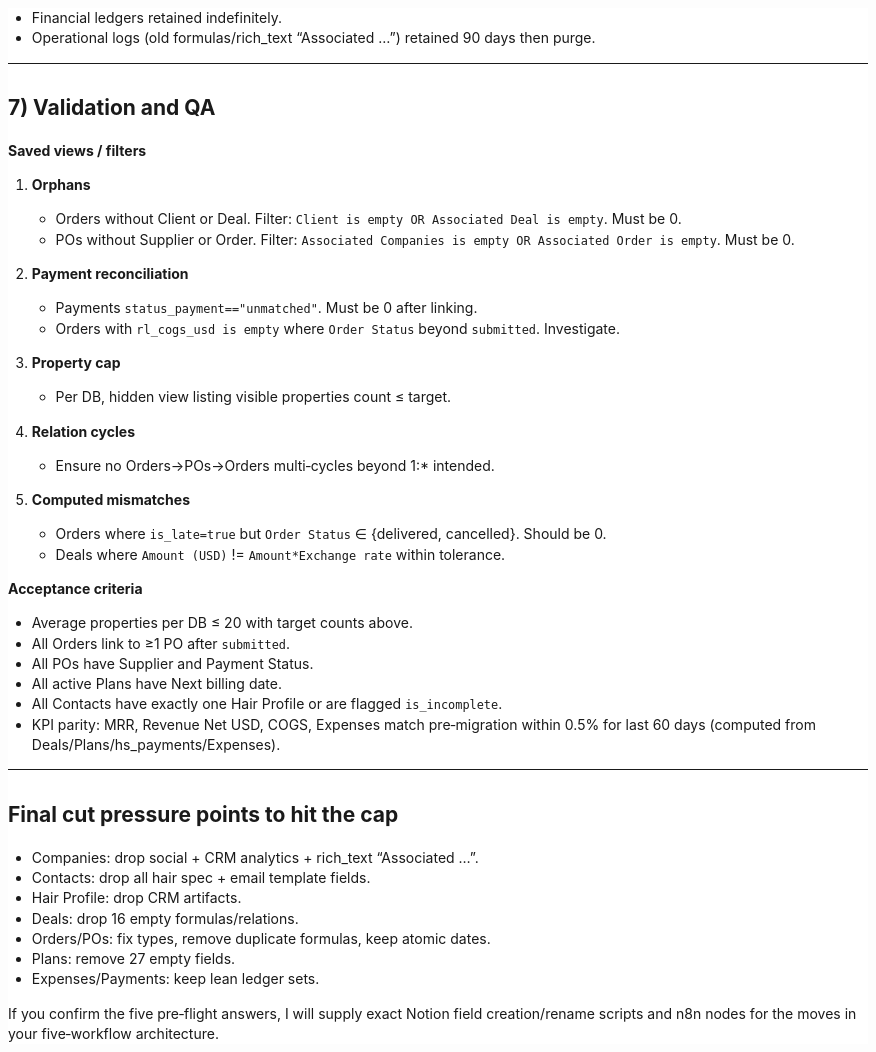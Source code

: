 * Financial ledgers retained indefinitely.
* Operational logs (old formulas/rich\_text “Associated …”) retained 90 days then purge.

---

## 7) Validation and QA

**Saved views / filters**

1. **Orphans**

   * Orders without Client or Deal. Filter: `Client is empty OR Associated Deal is empty`. Must be 0.&#x20;
   * POs without Supplier or Order. Filter: `Associated Companies is empty OR Associated Order is empty`. Must be 0.&#x20;
2. **Payment reconciliation**

   * Payments `status_payment=="unmatched"`. Must be 0 after linking.&#x20;
   * Orders with `rl_cogs_usd is empty` where `Order Status` beyond `submitted`. Investigate.&#x20;
3. **Property cap**

   * Per DB, hidden view listing visible properties count ≤ target.
4. **Relation cycles**

   * Ensure no Orders→POs→Orders multi‑cycles beyond 1:* intended.
5. **Computed mismatches**

   * Orders where `is_late=true` but `Order Status` ∈ {delivered, cancelled}. Should be 0.
   * Deals where `Amount (USD)` != `Amount*Exchange rate` within tolerance.

**Acceptance criteria**

* Average properties per DB ≤ 20 with target counts above.
* All Orders link to ≥1 PO after `submitted`.
* All POs have Supplier and Payment Status.
* All active Plans have Next billing date.&#x20;
* All Contacts have exactly one Hair Profile or are flagged `is_incomplete`.&#x20;
* KPI parity: MRR, Revenue Net USD, COGS, Expenses match pre‑migration within 0.5% for last 60 days (computed from Deals/Plans/hs\_payments/Expenses).

---

## Final cut pressure points to hit the cap

* Companies: drop social + CRM analytics + rich\_text “Associated …”.
* Contacts: drop all hair spec + email template fields.
* Hair Profile: drop CRM artifacts.
* Deals: drop 16 empty formulas/relations.&#x20;
* Orders/POs: fix types, remove duplicate formulas, keep atomic dates. &#x20;
* Plans: remove 27 empty fields.&#x20;
* Expenses/Payments: keep lean ledger sets. &#x20;

If you confirm the five pre‑flight answers, I will supply exact Notion field creation/rename scripts and n8n nodes for the moves in your five‑workflow architecture.
